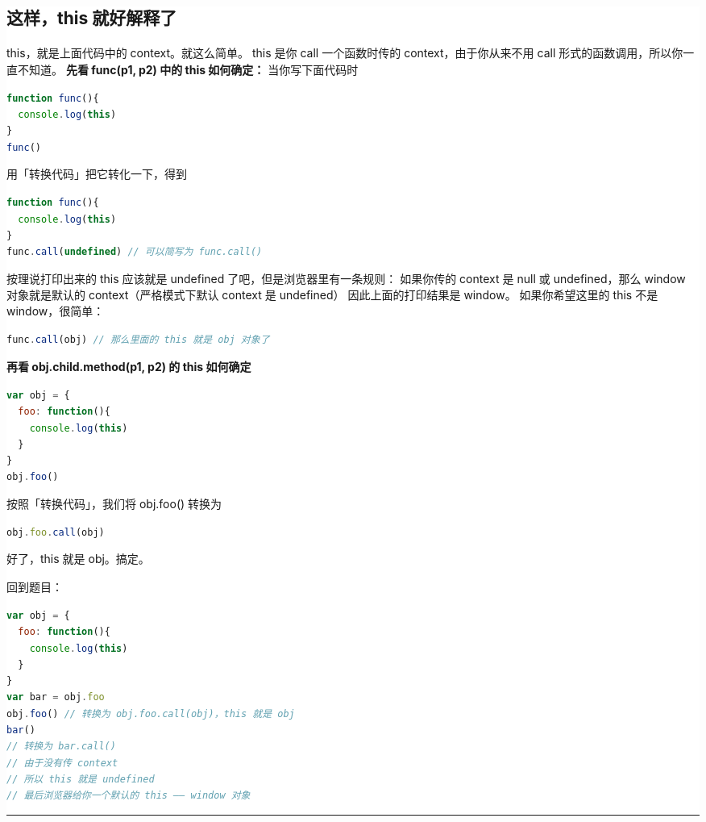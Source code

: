 ```javascript
```
## 这样，this 就好解释了
this，就是上面代码中的 context。就这么简单。
this 是你 call 一个函数时传的 context，由于你从来不用 call 形式的函数调用，所以你一直不知道。
**先看 func(p1, p2) 中的 this 如何确定：**
当你写下面代码时
```javascript
function func(){
  console.log(this)
}
func()
```
用「转换代码」把它转化一下，得到
```javascript
function func(){
  console.log(this)
}
func.call(undefined) // 可以简写为 func.call()
```
按理说打印出来的 this 应该就是 undefined 了吧，但是浏览器里有一条规则：
如果你传的 context 是 null 或 undefined，那么 window 对象就是默认的 context（严格模式下默认 context 是 undefined）
因此上面的打印结果是 window。
如果你希望这里的 this 不是 window，很简单：
```javascript
func.call(obj) // 那么里面的 this 就是 obj 对象了
```


**再看 obj.child.method(p1, p2) 的 this 如何确定**
```javascript
var obj = {
  foo: function(){
    console.log(this)
  }
}
obj.foo()
```
按照「转换代码」，我们将 obj.foo() 转换为
```javascript
obj.foo.call(obj)
```
好了，this 就是 obj。搞定。


回到题目：
```javascript
var obj = {
  foo: function(){
    console.log(this)
  }
}
var bar = obj.foo
obj.foo() // 转换为 obj.foo.call(obj)，this 就是 obj
bar() 
// 转换为 bar.call()
// 由于没有传 context
// 所以 this 就是 undefined
// 最后浏览器给你一个默认的 this —— window 对象
```

---